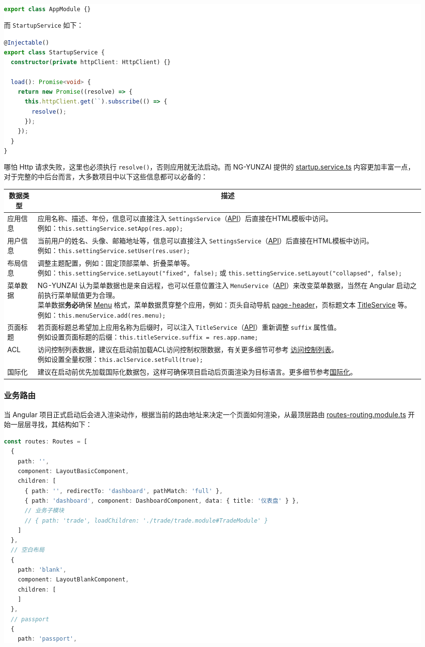```ts
export class AppModule {}
```

而 `StartupService` 如下：

```ts
@Injectable()
export class StartupService {
  constructor(private httpClient: HttpClient) {}

  load(): Promise<void> { 
    return new Promise((resolve) => {
      this.httpClient.get(``).subscribe(() => {
        resolve();
      });
    });
  }
}
```

哪怕 Http 请求失败，这里也必须执行 `resolve()`，否则应用就无法启动。而 NG-YUNZAI 提供的 [startup.service.ts](https://github.com/hbyunzai/ng-yunzai/blob/master/src/app/core/startup/startup.service.ts) 内容更加丰富一点，对于完整的中后台而言，大多数项目中以下这些信息都可以必备的：

| 数据类型 | 描述 |
|------|----|
| 应用信息 | 应用名称、描述、年份，信息可以直接注入 `SettingsService`（[API](/theme/settings)）后直接在HTML模板中访问。<br>例如：`this.settingService.setApp(res.app);` |
| 用户信息 | 当前用户的姓名、头像、邮箱地址等，信息可以直接注入 `SettingsService`（[API](/theme/settings)）后直接在HTML模板中访问。<br>例如：`this.settingService.setUser(res.user);` |
| 布局信息 | 调整主题配置，例如：固定顶部菜单、折叠菜单等。<br>例如：`this.settingService.setLayout("fixed", false);` 或 `this.settingService.setLayout("collapsed", false);` |
| 菜单数据 | NG-YUNZAI 认为菜单数据也是来自远程，也可以任意位置注入 `MenuService`（[API](/theme/menu)）来改变菜单数据，当然在 Angular 启动之前执行菜单赋值更为合理。<br>菜单数据**务必**确保 [Menu](https://github.com/hbyunzai/yelon/blob/master/packages/theme/src/services/menu/interface.ts) 格式，菜单数据贯穿整个应用，例如：页头自动导航 [page-header](/components/page-header)，页标题文本 [TitleService](/theme/title) 等。<br>例如：`this.menuService.add(res.menu);` |
| 页面标题 | 若页面标题总希望加上应用名称为后缀时，可以注入 `TitleService`（[API](/theme/title)）重新调整 `suffix` 属性值。<br>例如设置页面标题的后缀：`this.titleService.suffix = res.app.name;` |
| ACL | 访问控制列表数据，建议在启动前加载ACL访问控制权限数据，有关更多细节可参考 [访问控制列表](/acl)。 <br>例如设置全量权限：`this.aclService.setFull(true);` |
| 国际化 | 建议在启动前优先加载国际化数据包，这样可确保项目启动后页面渲染为目标语言。更多细节参考[国际化](/docs/i18n)。 |

### 业务路由

当 Angular 项目正式启动后会进入渲染动作，根据当前的路由地址来决定一个页面如何渲染，从最顶层路由 [routes-routing.module.ts](https://github.com/hbyunzai/ng-yunzai/blob/master/src/app/routes/routes-routing.module.ts) 开始一层层寻找，其结构如下：

```ts
const routes: Routes = [
  {
    path: '',
    component: LayoutBasicComponent,
    children: [
      { path: '', redirectTo: 'dashboard', pathMatch: 'full' },
      { path: 'dashboard', component: DashboardComponent, data: { title: '仪表盘' } },
      // 业务子模块
      // { path: 'trade', loadChildren: './trade/trade.module#TradeModule' }
    ]
  },
  // 空白布局
  {
    path: 'blank',
    component: LayoutBlankComponent,
    children: [
    ]
  },
  // passport
  {
    path: 'passport',
```